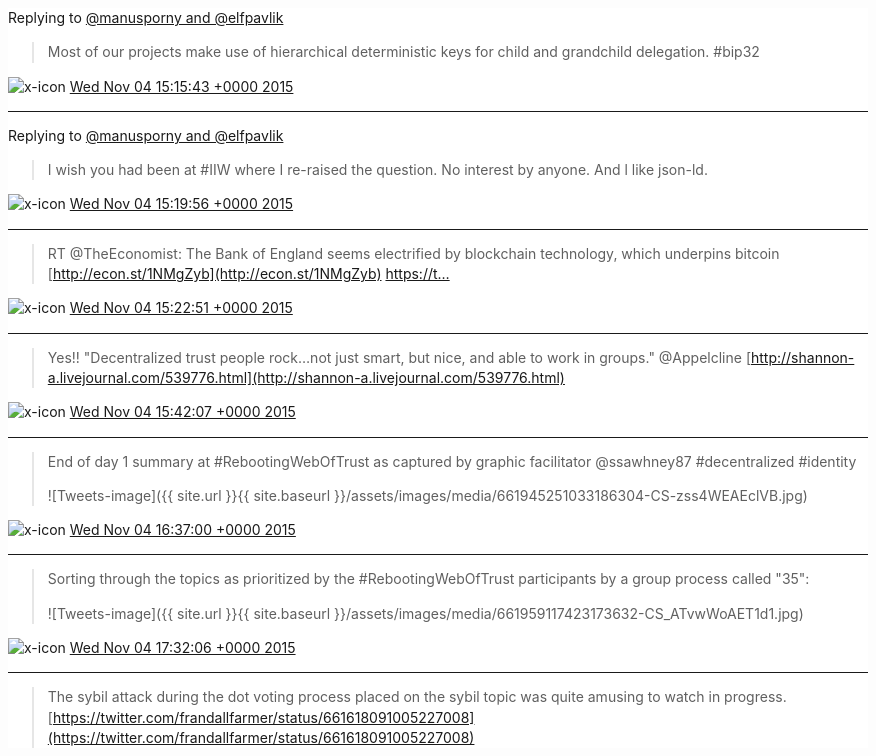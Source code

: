 Replying to [@manusporny and @elfpavlik](https://twitter.com/manusporny/status/661913066360049664)

> Most of our projects make use of hierarchical deterministic keys for child and grandchild delegation. #bip32

<img src="{{ site.url }}{{ site.baseurl }}/assets/images/media/tweet.ico" alt="x-icon" width="30" /> [Wed Nov 04 15:15:43 +0000 2015](https://twitter.com/ChristopherA/status/661924793621458944)

----

Replying to [@manusporny and @elfpavlik](https://twitter.com/manusporny/status/661913212334374914)

> I wish you had been at #IIW where I re-raised the question. No interest by anyone. And l like json-ld.

<img src="{{ site.url }}{{ site.baseurl }}/assets/images/media/tweet.ico" alt="x-icon" width="30" /> [Wed Nov 04 15:19:56 +0000 2015](https://twitter.com/ChristopherA/status/661925855287840768)

----

> RT @TheEconomist: The Bank of England seems electrified by blockchain technology, which underpins bitcoin [http://econ.st/1NMgZyb](http://econ.st/1NMgZyb) [https://t…](https://t…)

<img src="{{ site.url }}{{ site.baseurl }}/assets/images/media/tweet.ico" alt="x-icon" width="30" /> [Wed Nov 04 15:22:51 +0000 2015](https://twitter.com/ChristopherA/status/661926589744087041)

----

> Yes!! "Decentralized trust people rock…not just smart, but nice, and able to work in groups." @Appelcline [http://shannon-a.livejournal.com/539776.html](http://shannon-a.livejournal.com/539776.html)

<img src="{{ site.url }}{{ site.baseurl }}/assets/images/media/tweet.ico" alt="x-icon" width="30" /> [Wed Nov 04 15:42:07 +0000 2015](https://twitter.com/ChristopherA/status/661931436094545920)

----

> End of day 1 summary at #RebootingWebOfTrust as captured by graphic facilitator @ssawhney87 #decentralized #identity 
> 
> ![Tweets-image]({{ site.url }}{{ site.baseurl }}/assets/images/media/661945251033186304-CS-zss4WEAEclVB.jpg)

<img src="{{ site.url }}{{ site.baseurl }}/assets/images/media/tweet.ico" alt="x-icon" width="30" /> [Wed Nov 04 16:37:00 +0000 2015](https://twitter.com/ChristopherA/status/661945251033186304)

----

> Sorting through the topics as prioritized by the #RebootingWebOfTrust participants by a group process called "35": 
> 
> ![Tweets-image]({{ site.url }}{{ site.baseurl }}/assets/images/media/661959117423173632-CS_ATvwWoAET1d1.jpg)

<img src="{{ site.url }}{{ site.baseurl }}/assets/images/media/tweet.ico" alt="x-icon" width="30" /> [Wed Nov 04 17:32:06 +0000 2015](https://twitter.com/ChristopherA/status/661959117423173632)

----

> The sybil attack during the dot voting process placed on the sybil topic was quite amusing to watch in progress. [https://twitter.com/frandallfarmer/status/661618091005227008](https://twitter.com/frandallfarmer/status/661618091005227008)
